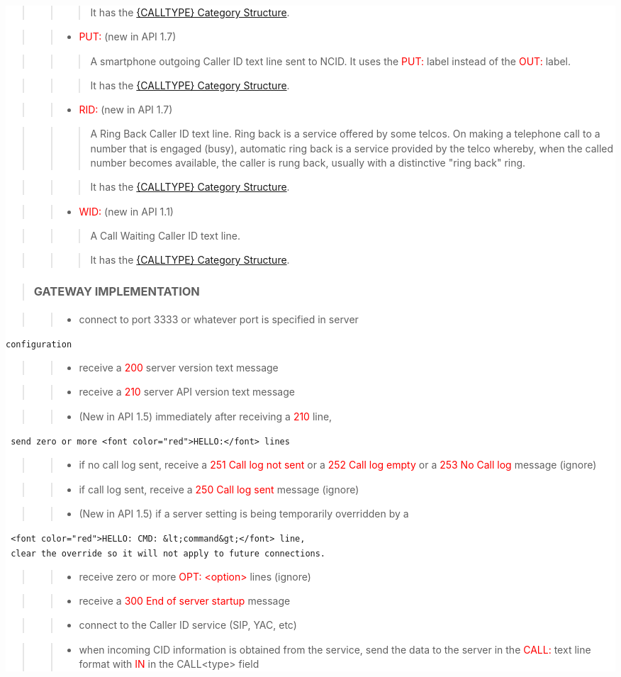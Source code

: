 > > > It has the [{CALLTYPE} Category Structure](#comm-calltype).

> > - <a name="line-type-put"></a><font color="red">PUT:</font> (new in API 1.7)

> > > A smartphone outgoing Caller ID text line sent to NCID. It uses the
> > > <font color="red">PUT:</font> label instead of the <font color="red">OUT:</font>
> > > label.

> > > It has the [{CALLTYPE} Category Structure](#comm-calltype).

> > - <a name="line-type-rid"></a><font color="red">RID:</font> (new in API 1.7)

> > > A Ring Back Caller ID text line. Ring back is a service offered by
> > > some telcos. On making a telephone call to a number that is engaged
> > > (busy), automatic ring back is a service provided by the telco whereby,
> > > when the called number becomes available, the caller is rung back,
> > > usually with a distinctive "ring back" ring.

> > > It has the [{CALLTYPE} Category Structure](#comm-calltype).

> > - <a name="line-type-wid"></a><font color="red">WID:</font> (new in API 1.1)

> > > A Call Waiting Caller ID text line.

> > > It has the [{CALLTYPE} Category Structure](#comm-calltype).

> ### <a name="fs2-gw-impl"></a> GATEWAY IMPLEMENTATION

> > - connect to port 3333 or whatever port is specified in server

    configuration

> > - receive a <font color="red">200</font> server version text message

> > - receive a <font color="red">210</font> server API version text message

> > - (New in API 1.5) immediately after receiving a <font color="red">210</font> line,

     send zero or more <font color="red">HELLO:</font> lines

> > - if no call log sent, receive a <font color="red">251 Call log not
> >   sent</font> or a <font color="red">252 Call log empty</font> or a <font 
> >   color="red">253 No Call log</font> message (ignore)

> > - if call log sent, receive a <font color="red">250 Call log
> >   sent</font> message (ignore)

> > - (New in API 1.5) if a server setting is being temporarily overridden by a

     <font color="red">HELLO: CMD: &lt;command&gt;</font> line,
     clear the override so it will not apply to future connections.

> > - receive zero or more <font color="red">OPT: &lt;option&gt;</font>
> >   lines (ignore)

> > - receive a <font color="red">300 End of server startup</font> message

> > - connect to the Caller ID service (SIP, YAC, etc)

> > - when incoming CID information is obtained from the service, send the data to
> >   the server in the <font color="red">CALL:</font> text line format with
> >   <font color="red">IN</font> in the CALL&lt;type&gt; field
